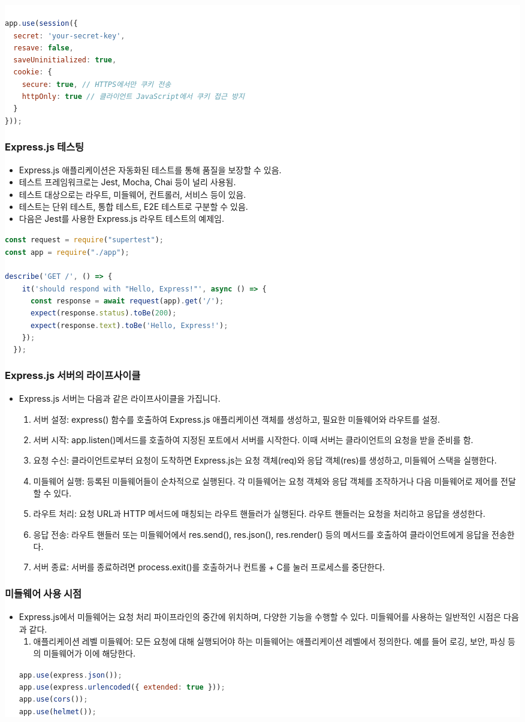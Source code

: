 ```javascript

app.use(session({
  secret: 'your-secret-key',
  resave: false,
  saveUninitialized: true,
  cookie: {
    secure: true, // HTTPS에서만 쿠키 전송
    httpOnly: true // 클라이언트 JavaScript에서 쿠키 접근 방지
  }
}));
```

### Express.js 테스팅 ###

- Express.js 애플리케이션은 자동화된 테스트를 통해 품질을 보장할 수 있음.
- 테스트 프레임워크로는 Jest, Mocha, Chai 등이 널리 사용됨.
- 테스트 대상으로는 라우트, 미들웨어, 컨트롤러, 서비스 등이 있음.
- 테스트는 단위 테스트, 통합 테스트, E2E 테스트로 구분할 수 있음.
- 다음은 Jest를 사용한 Express.js 라우트 테스트의 예제임.

```javascript
const request = require("supertest");
const app = require("./app");

describe('GET /', () => {
    it('should respond with "Hello, Express!"', async () => {
      const response = await request(app).get('/');
      expect(response.status).toBe(200);
      expect(response.text).toBe('Hello, Express!');
    });
  });
```


### Express.js 서버의 라이프사이클 ###

- Express.js 서버는 다음과 같은 라이프사이클을 가집니다.
  1. 서버 설정: express() 함수를 호출하여 Express.js 애플리케이션 객체를 생성하고, 필요한 미들웨어와 라우트를 설정.

  2. 서버 시작: app.listen()메서드를 호출하여 지정된 포트에서 서버를 시작한다. 이때 서버는 클라이언트의 요청을 받을 준비를 함.

  3. 요청 수신: 클라이언트로부터 요청이 도착하면 Express.js는 요청 객체(req)와 응답 객체(res)를 생성하고, 미들웨어 스택을 실행한다.

  4. 미들웨어 실행: 등록된 미들웨어들이 순차적으로 실행된다. 각 미들웨어는 요청 객체와 응답 객체를 조작하거나 다음 미들웨어로 제어를 전달할 수 있다.

  5. 라우트 처리: 요청 URL과 HTTP 메서드에 매칭되는 라우트 핸들러가 실행된다. 라우트 핸들러는 요청을 처리하고 응답을 생성한다.

  6. 응답 전송: 라우트 핸들러 또는 미들웨어에서 res.send(), res.json(), res.render() 등의 메서드를 호출하여 클라이언트에게 응답을 전송한다.

  7. 서버 종료: 서버를 종료하려면 process.exit()를 호출하거나 컨트롤 + C를 눌러 프로세스를 중단한다.

### 미들웨어 사용 시점 ###

- Express.js에서 미들웨어는 요청 처리 파이프라인의 중간에 위치하며, 다양한 기능을 수행할 수 있다. 미들웨어를 사용하는 일반적인 시점은 다음과 같다.
  1. 애플리케이션 레벨 미들웨어: 모든 요청에 대해 실행되어야 하는 미들웨어는 애플리케이션 레벨에서 정의한다. 예를 들어 로깅, 보안, 파싱 등의 미들웨어가 이에 해당한다.
  ```javascript
  app.use(express.json());
  app.use(express.urlencoded({ extended: true }));
  app.use(cors());
  app.use(helmet());
  ```
